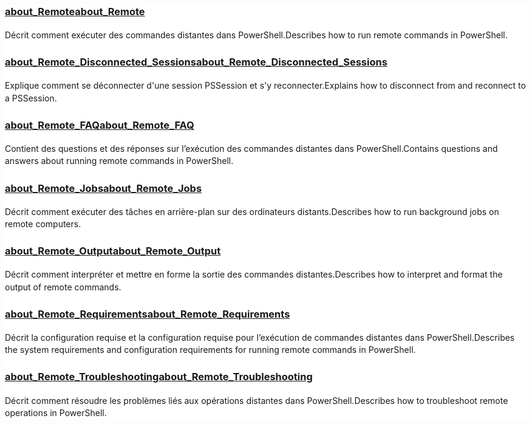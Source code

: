 ### [<span data-ttu-id="35fe6-270">about_Remote</span><span class="sxs-lookup"><span data-stu-id="35fe6-270">about_Remote</span></span>](about_Remote.md)
<span data-ttu-id="35fe6-271">Décrit comment exécuter des commandes distantes dans PowerShell.</span><span class="sxs-lookup"><span data-stu-id="35fe6-271">Describes how to run remote commands in PowerShell.</span></span>

### [<span data-ttu-id="35fe6-272">about_Remote_Disconnected_Sessions</span><span class="sxs-lookup"><span data-stu-id="35fe6-272">about_Remote_Disconnected_Sessions</span></span>](about_Remote_Disconnected_Sessions.md)
<span data-ttu-id="35fe6-273">Explique comment se déconnecter d'une session PSSession et s'y reconnecter.</span><span class="sxs-lookup"><span data-stu-id="35fe6-273">Explains how to disconnect from and reconnect to a PSSession.</span></span>

### [<span data-ttu-id="35fe6-274">about_Remote_FAQ</span><span class="sxs-lookup"><span data-stu-id="35fe6-274">about_Remote_FAQ</span></span>](about_Remote_FAQ.md)
<span data-ttu-id="35fe6-275">Contient des questions et des réponses sur l’exécution des commandes distantes dans PowerShell.</span><span class="sxs-lookup"><span data-stu-id="35fe6-275">Contains questions and answers about running remote commands in PowerShell.</span></span>

### [<span data-ttu-id="35fe6-276">about_Remote_Jobs</span><span class="sxs-lookup"><span data-stu-id="35fe6-276">about_Remote_Jobs</span></span>](about_Remote_Jobs.md)
<span data-ttu-id="35fe6-277">Décrit comment exécuter des tâches en arrière-plan sur des ordinateurs distants.</span><span class="sxs-lookup"><span data-stu-id="35fe6-277">Describes how to run background jobs on remote computers.</span></span>

### [<span data-ttu-id="35fe6-278">about_Remote_Output</span><span class="sxs-lookup"><span data-stu-id="35fe6-278">about_Remote_Output</span></span>](about_Remote_Output.md)
<span data-ttu-id="35fe6-279">Décrit comment interpréter et mettre en forme la sortie des commandes distantes.</span><span class="sxs-lookup"><span data-stu-id="35fe6-279">Describes how to interpret and format the output of remote commands.</span></span>

### [<span data-ttu-id="35fe6-280">about_Remote_Requirements</span><span class="sxs-lookup"><span data-stu-id="35fe6-280">about_Remote_Requirements</span></span>](about_Remote_Requirements.md)
<span data-ttu-id="35fe6-281">Décrit la configuration requise et la configuration requise pour l’exécution de commandes distantes dans PowerShell.</span><span class="sxs-lookup"><span data-stu-id="35fe6-281">Describes the system requirements and configuration requirements for running remote commands in PowerShell.</span></span>

### [<span data-ttu-id="35fe6-282">about_Remote_Troubleshooting</span><span class="sxs-lookup"><span data-stu-id="35fe6-282">about_Remote_Troubleshooting</span></span>](about_Remote_Troubleshooting.md)
<span data-ttu-id="35fe6-283">Décrit comment résoudre les problèmes liés aux opérations distantes dans PowerShell.</span><span class="sxs-lookup"><span data-stu-id="35fe6-283">Describes how to troubleshoot remote operations in PowerShell.</span></span>
